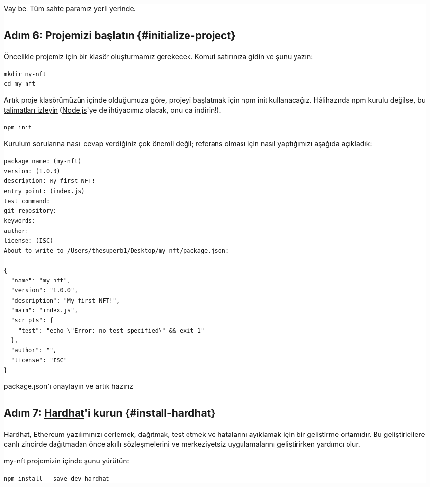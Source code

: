 Vay be! Tüm sahte paramız yerli yerinde.

## Adım 6: Projemizi başlatın \{#initialize-project}

Öncelikle projemiz için bir klasör oluşturmamız gerekecek. Komut satırınıza gidin ve şunu yazın:

    mkdir my-nft
    cd my-nft

Artık proje klasörümüzün içinde olduğumuza göre, projeyi başlatmak için npm init kullanacağız. Hâlihazırda npm kurulu değilse, [bu talimatları izleyin](https://docs.alchemyapi.io/alchemy/guides/alchemy-for-macs#1-install-nodejs-and-npm) ([Node.js](https://nodejs.org/en/download/)'ye de ihtiyacımız olacak, onu da indirin!).

    npm init

Kurulum sorularına nasıl cevap verdiğiniz çok önemli değil; referans olması için nasıl yaptığımızı aşağıda açıkladık:

    package name: (my-nft)
    version: (1.0.0)
    description: My first NFT!
    entry point: (index.js)
    test command:
    git repository:
    keywords:
    author:
    license: (ISC)
    About to write to /Users/thesuperb1/Desktop/my-nft/package.json:

    {
      "name": "my-nft",
      "version": "1.0.0",
      "description": "My first NFT!",
      "main": "index.js",
      "scripts": {
        "test": "echo \"Error: no test specified\" && exit 1"
      },
      "author": "",
      "license": "ISC"
    }

package.json'ı onaylayın ve artık hazırız!

## Adım 7: [Hardhat](https://hardhat.org/getting-started/#overview)'i kurun \{#install-hardhat}

Hardhat, Ethereum yazılımınızı derlemek, dağıtmak, test etmek ve hatalarını ayıklamak için bir geliştirme ortamıdır. Bu geliştiricilere canlı zincirde dağıtmadan önce akıllı sözleşmelerini ve merkeziyetsiz uygulamalarını geliştirirken yardımcı olur.

my-nft projemizin içinde şunu yürütün:

    npm install --save-dev hardhat
